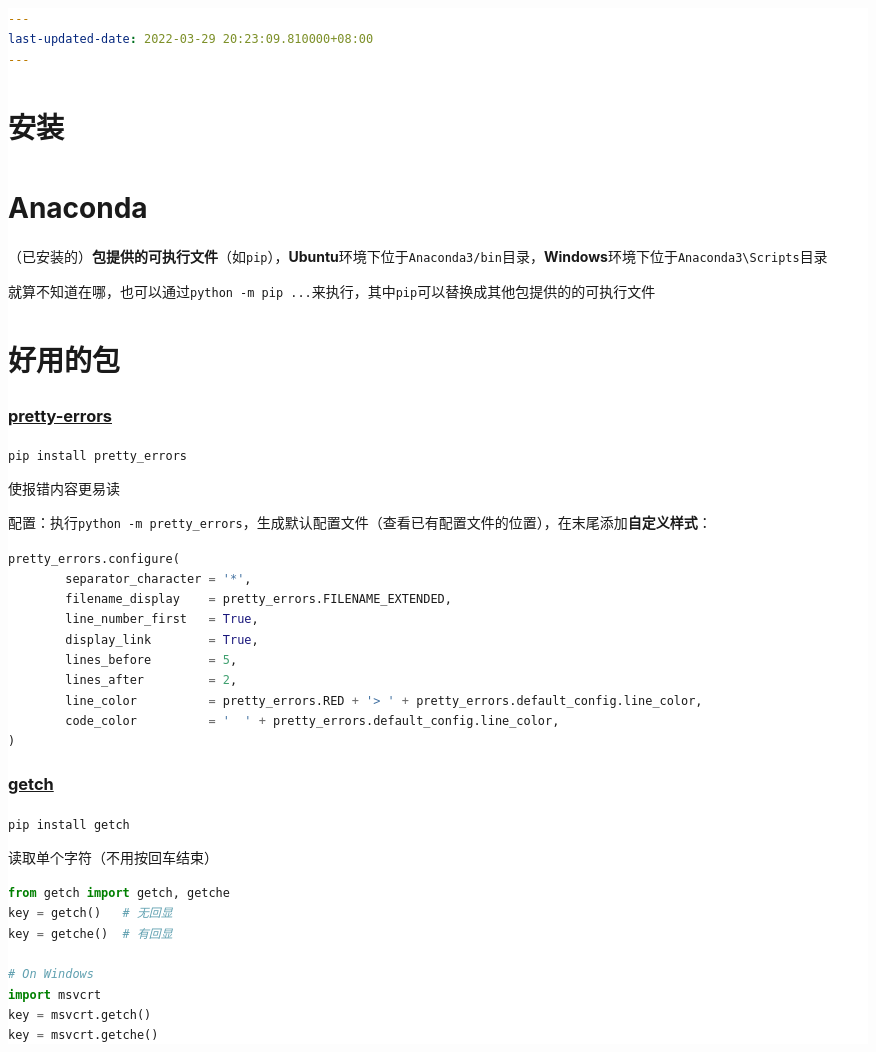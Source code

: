 ```yaml
---
last-updated-date: 2022-03-29 20:23:09.810000+08:00
---
```


# 安装

# Anaconda

（已安装的）**包提供的可执行文件**（如`pip`），**Ubuntu**环境下位于`Anaconda3/bin`目录，**Windows**环境下位于`Anaconda3\Scripts`目录

就算不知道在哪，也可以通过`python -m pip ...`来执行，其中`pip`可以替换成其他包提供的的可执行文件

# 好用的包

### [pretty-errors](https://github.com/onelivesleft/PrettyErrors)

`pip install pretty_errors`

使报错内容更易读

配置：执行`python -m pretty_errors`，生成默认配置文件（查看已有配置文件的位置），在末尾添加**自定义样式**：

```python
pretty_errors.configure(
        separator_character = '*',
        filename_display    = pretty_errors.FILENAME_EXTENDED,
        line_number_first   = True,
        display_link        = True,
        lines_before        = 5,
        lines_after         = 2,
        line_color          = pretty_errors.RED + '> ' + pretty_errors.default_config.line_color,
        code_color          = '  ' + pretty_errors.default_config.line_color,
)
```

### [getch](https://pypi.org/project/getch/)

`pip install getch`

读取单个字符（不用按回车结束）

```python
from getch import getch, getche
key = getch()   # 无回显
key = getche()  # 有回显

# On Windows
import msvcrt
key = msvcrt.getch()
key = msvcrt.getche()
```
